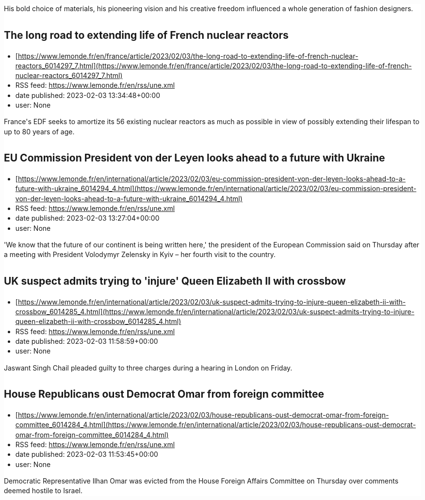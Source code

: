 His bold choice of materials, his pioneering vision and his creative freedom influenced a whole generation of fashion designers.

## The long road to extending life of French nuclear reactors
 - [https://www.lemonde.fr/en/france/article/2023/02/03/the-long-road-to-extending-life-of-french-nuclear-reactors_6014297_7.html](https://www.lemonde.fr/en/france/article/2023/02/03/the-long-road-to-extending-life-of-french-nuclear-reactors_6014297_7.html)
 - RSS feed: https://www.lemonde.fr/en/rss/une.xml
 - date published: 2023-02-03 13:34:48+00:00
 - user: None

France's EDF seeks to amortize its 56 existing nuclear reactors as much as possible in view of possibly extending their lifespan to up to 80 years of age.

## EU Commission President von der Leyen looks ahead to a future with Ukraine
 - [https://www.lemonde.fr/en/international/article/2023/02/03/eu-commission-president-von-der-leyen-looks-ahead-to-a-future-with-ukraine_6014294_4.html](https://www.lemonde.fr/en/international/article/2023/02/03/eu-commission-president-von-der-leyen-looks-ahead-to-a-future-with-ukraine_6014294_4.html)
 - RSS feed: https://www.lemonde.fr/en/rss/une.xml
 - date published: 2023-02-03 13:27:04+00:00
 - user: None

'We know that the future of our continent is being written here,' the president of the European Commission said on Thursday after a meeting with President Volodymyr Zelensky in Kyiv – her fourth visit to the country.

## UK suspect admits trying to 'injure' Queen Elizabeth II with crossbow
 - [https://www.lemonde.fr/en/international/article/2023/02/03/uk-suspect-admits-trying-to-injure-queen-elizabeth-ii-with-crossbow_6014285_4.html](https://www.lemonde.fr/en/international/article/2023/02/03/uk-suspect-admits-trying-to-injure-queen-elizabeth-ii-with-crossbow_6014285_4.html)
 - RSS feed: https://www.lemonde.fr/en/rss/une.xml
 - date published: 2023-02-03 11:58:59+00:00
 - user: None

Jaswant Singh Chail pleaded guilty to three charges during a hearing in London on Friday.

## House Republicans oust Democrat Omar from foreign committee
 - [https://www.lemonde.fr/en/international/article/2023/02/03/house-republicans-oust-democrat-omar-from-foreign-committee_6014284_4.html](https://www.lemonde.fr/en/international/article/2023/02/03/house-republicans-oust-democrat-omar-from-foreign-committee_6014284_4.html)
 - RSS feed: https://www.lemonde.fr/en/rss/une.xml
 - date published: 2023-02-03 11:53:45+00:00
 - user: None

Democratic Representative Ilhan Omar was evicted from the House Foreign Affairs Committee on Thursday over comments deemed hostile to Israel.
